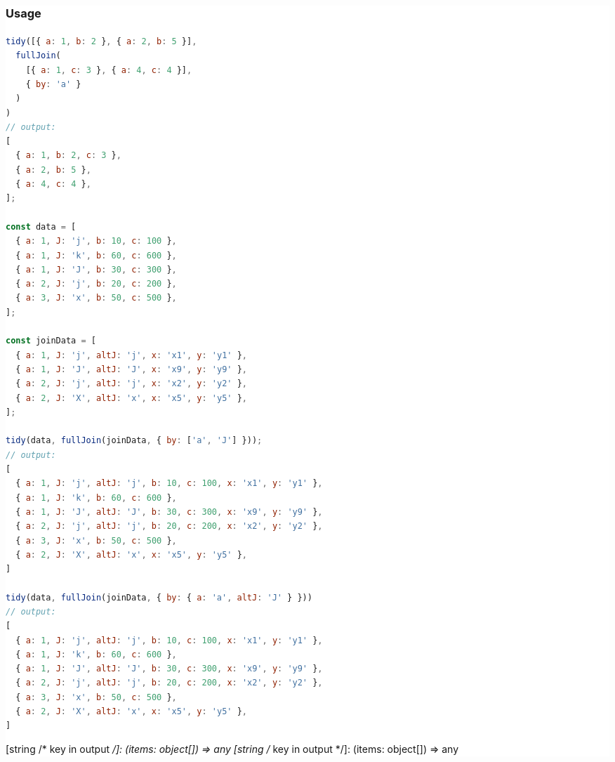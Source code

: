 
### Usage

```js
tidy([{ a: 1, b: 2 }, { a: 2, b: 5 }],
  fullJoin(
    [{ a: 1, c: 3 }, { a: 4, c: 4 }],
    { by: 'a' }
  )
)
// output:
[
  { a: 1, b: 2, c: 3 },
  { a: 2, b: 5 },
  { a: 4, c: 4 },
];

const data = [
  { a: 1, J: 'j', b: 10, c: 100 },
  { a: 1, J: 'k', b: 60, c: 600 },
  { a: 1, J: 'J', b: 30, c: 300 },
  { a: 2, J: 'j', b: 20, c: 200 },
  { a: 3, J: 'x', b: 50, c: 500 },
];

const joinData = [
  { a: 1, J: 'j', altJ: 'j', x: 'x1', y: 'y1' },
  { a: 1, J: 'J', altJ: 'J', x: 'x9', y: 'y9' },
  { a: 2, J: 'j', altJ: 'j', x: 'x2', y: 'y2' },
  { a: 2, J: 'X', altJ: 'x', x: 'x5', y: 'y5' },
];

tidy(data, fullJoin(joinData, { by: ['a', 'J'] }));
// output:
[
  { a: 1, J: 'j', altJ: 'j', b: 10, c: 100, x: 'x1', y: 'y1' },
  { a: 1, J: 'k', b: 60, c: 600 },
  { a: 1, J: 'J', altJ: 'J', b: 30, c: 300, x: 'x9', y: 'y9' },
  { a: 2, J: 'j', altJ: 'j', b: 20, c: 200, x: 'x2', y: 'y2' },
  { a: 3, J: 'x', b: 50, c: 500 },
  { a: 2, J: 'X', altJ: 'x', x: 'x5', y: 'y5' },
] 

tidy(data, fullJoin(joinData, { by: { a: 'a', altJ: 'J' } }))
// output:
[
  { a: 1, J: 'j', altJ: 'j', b: 10, c: 100, x: 'x1', y: 'y1' },
  { a: 1, J: 'k', b: 60, c: 600 },
  { a: 1, J: 'J', altJ: 'J', b: 30, c: 300, x: 'x9', y: 'y9' },
  { a: 2, J: 'j', altJ: 'j', b: 20, c: 200, x: 'x2', y: 'y2' },
  { a: 3, J: 'x', b: 50, c: 500 },
  { a: 2, J: 'X', altJ: 'x', x: 'x5', y: 'y5' },
] 


```


  [string /* key in output */]: (items: object[]) => any
  [string /* key in output */]: (items: object[]) => any